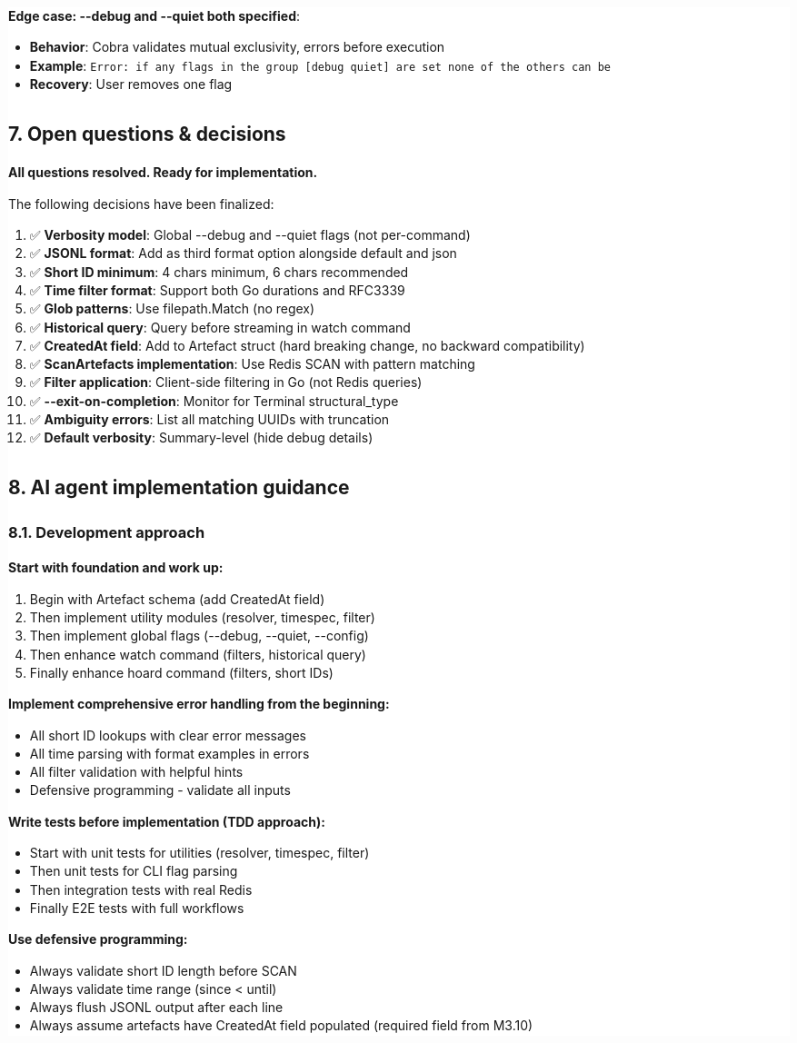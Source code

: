 **Edge case: --debug and --quiet both specified**:
- **Behavior**: Cobra validates mutual exclusivity, errors before execution
- **Example**: `Error: if any flags in the group [debug quiet] are set none of the others can be`
- **Recovery**: User removes one flag

## **7. Open questions & decisions**

**All questions resolved. Ready for implementation.**

The following decisions have been finalized:

1. ✅ **Verbosity model**: Global --debug and --quiet flags (not per-command)
2. ✅ **JSONL format**: Add as third format option alongside default and json
3. ✅ **Short ID minimum**: 4 chars minimum, 6 chars recommended
4. ✅ **Time filter format**: Support both Go durations and RFC3339
5. ✅ **Glob patterns**: Use filepath.Match (no regex)
6. ✅ **Historical query**: Query before streaming in watch command
7. ✅ **CreatedAt field**: Add to Artefact struct (hard breaking change, no backward compatibility)
8. ✅ **ScanArtefacts implementation**: Use Redis SCAN with pattern matching
9. ✅ **Filter application**: Client-side filtering in Go (not Redis queries)
10. ✅ **--exit-on-completion**: Monitor for Terminal structural_type
11. ✅ **Ambiguity errors**: List all matching UUIDs with truncation
12. ✅ **Default verbosity**: Summary-level (hide debug details)

## **8. AI agent implementation guidance**

### **8.1. Development approach**

**Start with foundation and work up:**
1. Begin with Artefact schema (add CreatedAt field)
2. Then implement utility modules (resolver, timespec, filter)
3. Then implement global flags (--debug, --quiet, --config)
4. Then enhance watch command (filters, historical query)
5. Finally enhance hoard command (filters, short IDs)

**Implement comprehensive error handling from the beginning:**
- All short ID lookups with clear error messages
- All time parsing with format examples in errors
- All filter validation with helpful hints
- Defensive programming - validate all inputs

**Write tests before implementation (TDD approach):**
- Start with unit tests for utilities (resolver, timespec, filter)
- Then unit tests for CLI flag parsing
- Then integration tests with real Redis
- Finally E2E tests with full workflows

**Use defensive programming:**
- Always validate short ID length before SCAN
- Always validate time range (since < until)
- Always flush JSONL output after each line
- Always assume artefacts have CreatedAt field populated (required field from M3.10)
